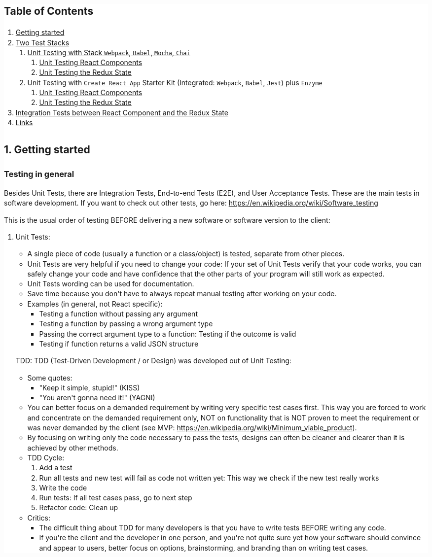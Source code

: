 ## Table of Contents

1. [Getting started](#chapter1)
2. [Two Test Stacks](#chapter2)
    1. [Unit Testing with Stack `Webpack`, `Babel`, `Mocha`, `Chai`](#chapter2a)
        1. [Unit Testing React Components](#chapter2a1)
        2. [Unit Testing the Redux State](#chapter2a2)
    2. [Unit Testing with `Create React App` Starter Kit (Integrated: `Webpack`, `Babel`, `Jest`) plus `Enzyme`](#chapter2b)
        1. [Unit Testing React Components](#chapter2b1)
        2. [Unit Testing the Redux State](#chapter2b2)
3. [Integration Tests between React Component and the Redux State](#chapter3)
4. [Links](#chapter4)


## <a id="chapter1"></a>1. Getting started

### Testing in general

Besides Unit Tests, there are Integration Tests, End-to-end Tests (E2E), and User Acceptance Tests.
These are the main tests in software development. If you want to check out other tests, go here: https://en.wikipedia.org/wiki/Software_testing
 
This is the usual order of testing BEFORE delivering a new software or software version to the client:

1. Unit Tests:
    - A single piece of code (usually a function or a class/object) is tested, separate from other pieces.
    - Unit Tests are very helpful if you need to change your code: If your set of Unit Tests verify that your code works, you can safely change your code and have confidence that the other parts of your program will still work as expected.
    - Unit Tests wording can be used for documentation.
    - Save time because you don't have to always repeat manual testing after working on your code.
    - Examples (in general, not React specific): 
        - Testing a function without passing any argument
        - Testing a function by passing a wrong argument type
        - Passing the correct argument type to a function: Testing if the outcome is valid
        - Testing if function returns a valid JSON structure

    TDD: TDD (Test-Driven Development / or Design) was developed out of Unit Testing:
    - Some quotes:
        - "Keep it simple, stupid!" (KISS) 
        - "You aren't gonna need it!" (YAGNI)
    - You can better focus on a demanded requirement by writing very specific test cases first. This way you are forced to work and concentrate on the demanded requirement only, NOT on functionality that is NOT proven to meet the requirement or was never demanded by the client (see MVP: https://en.wikipedia.org/wiki/Minimum_viable_product).
    - By focusing on writing only the code necessary to pass the tests, designs can often be cleaner and clearer than it is achieved by other methods.
    - TDD Cycle:
        1. Add a test
        2. Run all tests and new test will fail as code not written yet: This way we check if the new test really works
        3. Write the code
        4. Run tests: If all test cases pass, go to next step
        5. Refactor code: Clean up
    - Critics:
        - The difficult thing about TDD for many developers is that you have to write tests BEFORE writing any code.
        - If you're the client and the developer in one person, and you're not quite sure yet how your software should convince and appear to users, better focus on options, brainstorming, and branding than on writing test cases. 
